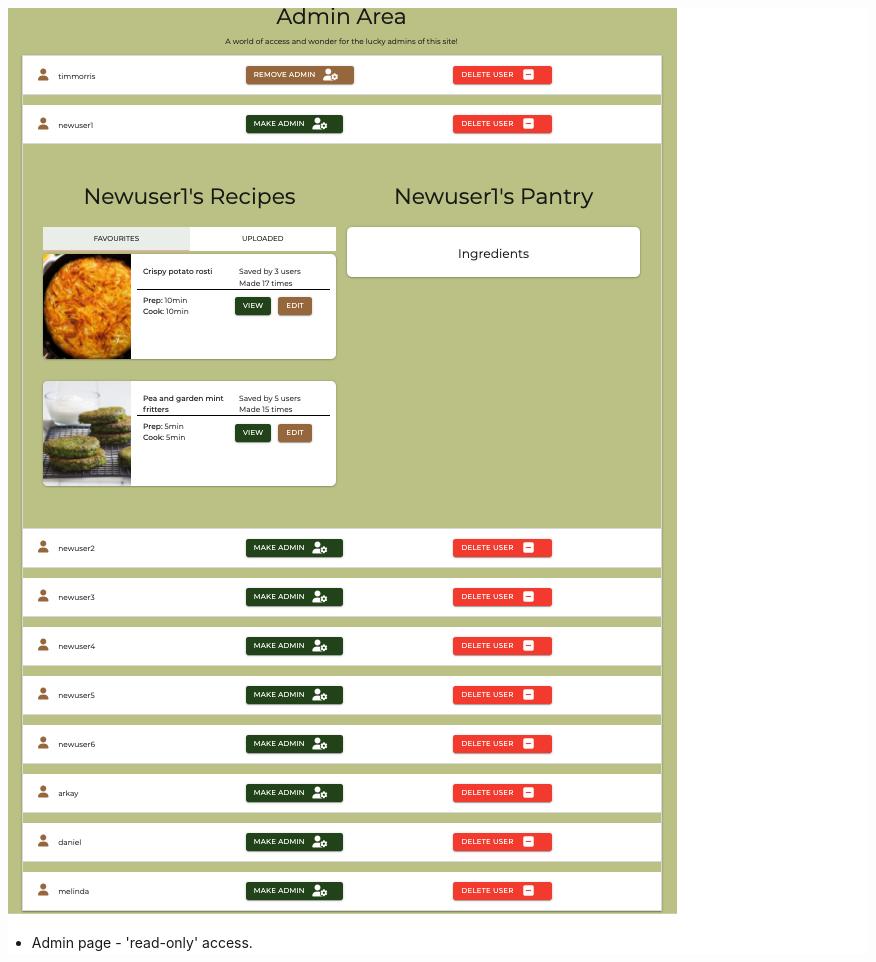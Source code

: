 ![super admin](static/readme_assets/ux/site_features/admin_super.png)

- Admin page - 'read-only' access.
